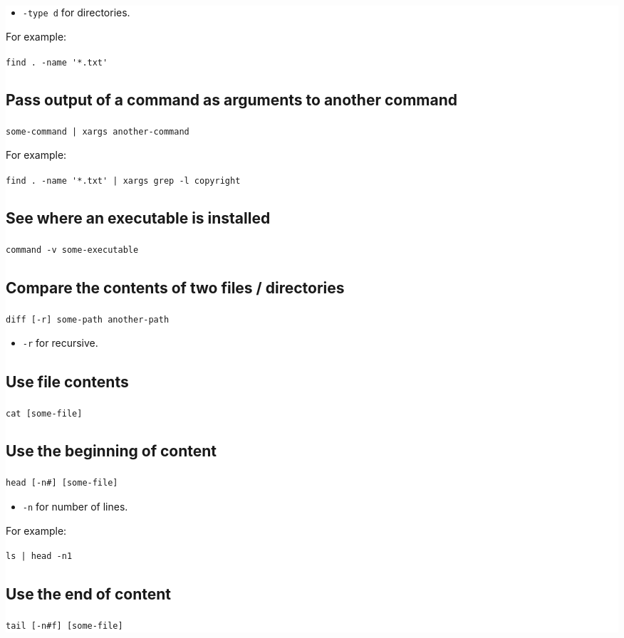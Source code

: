 - `-type d` for directories.

For example:

```shell
find . -name '*.txt'
```

## Pass output of a command as arguments to another command

```shell
some-command | xargs another-command
```

For example:

```shell
find . -name '*.txt' | xargs grep -l copyright
```

## See where an executable is installed

```shell
command -v some-executable
```

## Compare the contents of two files / directories

```
diff [-r] some-path another-path
```

- `-r` for recursive.

## Use file contents

```
cat [some-file]
```

## Use the beginning of content

```
head [-n#] [some-file]
```

- `-n` for number of lines.

For example:

```shell
ls | head -n1
```

## Use the end of content

```
tail [-n#f] [some-file]
```
